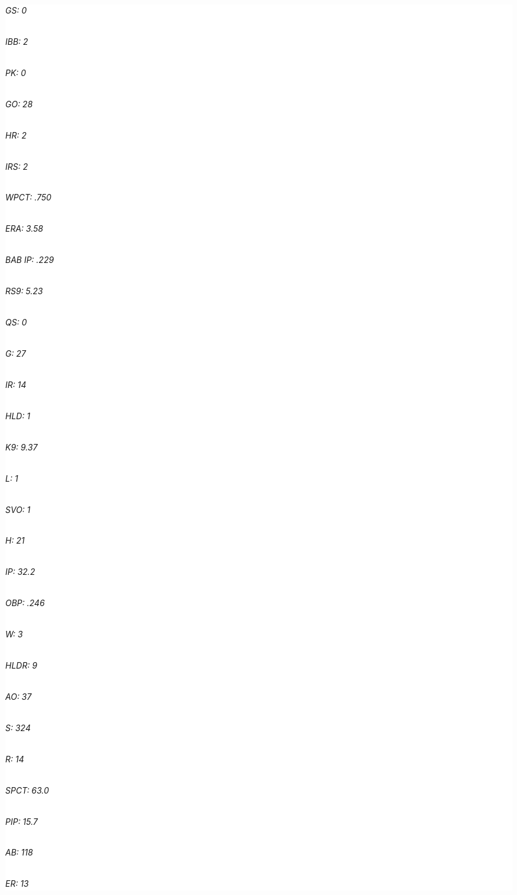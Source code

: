 ###### GS: 0
###### IBB: 2
###### PK: 0
###### GO: 28
###### HR: 2
###### IRS: 2
###### WPCT: .750
###### ERA: 3.58
###### BAB IP: .229
###### RS9: 5.23
###### QS: 0
###### G: 27
###### IR: 14
###### HLD: 1
###### K9: 9.37
###### L: 1
###### SVO: 1
###### H: 21
###### IP: 32.2
###### OBP: .246
###### W: 3
###### HLDR: 9
###### AO: 37
###### S: 324
###### R: 14
###### SPCT: 63.0
###### PIP: 15.7
###### AB: 118
###### ER: 13